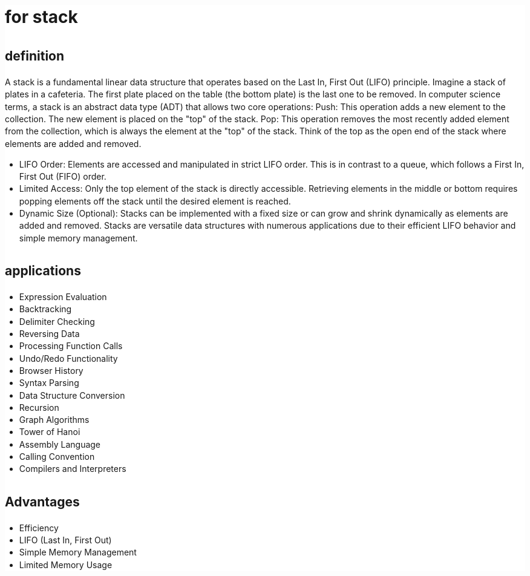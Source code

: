 # for stack



## definition

A stack is a fundamental linear data structure that operates based on the Last In, First Out (LIFO) principle. Imagine a stack of plates in a cafeteria. The first plate placed on the table (the bottom plate) is the last one to be removed.
In computer science terms, a stack is an abstract data type (ADT) that allows two core operations:
Push: This operation adds a new element to the collection. The new element is placed on the "top" of the stack.
Pop: This operation removes the most recently added element from the collection, which is always the element at the "top" of the stack.
Think of the top as the open end of the stack where elements are added and removed.
- LIFO Order: Elements are accessed and manipulated in strict LIFO order. This is in contrast to a queue, which follows a First In, First Out (FIFO) order.
- Limited Access: Only the top element of the stack is directly accessible. Retrieving elements in the middle or bottom requires popping elements off the stack until the desired element is reached.
- Dynamic Size (Optional): Stacks can be implemented with a fixed size or can grow and shrink dynamically as elements are added and removed.
  Stacks are versatile data structures with numerous applications due to their efficient LIFO behavior and simple memory management.


## applications

- Expression Evaluation
- Backtracking
- Delimiter Checking
- Reversing Data
- Processing Function Calls
- Undo/Redo Functionality
- Browser History
- Syntax Parsing
- Data Structure Conversion
- Recursion
- Graph Algorithms
- Tower of Hanoi
- Assembly Language
- Calling Convention
- Compilers and Interpreters


## Advantages

- Efficiency
- LIFO (Last In, First Out)
- Simple Memory Management
- Limited Memory Usage
